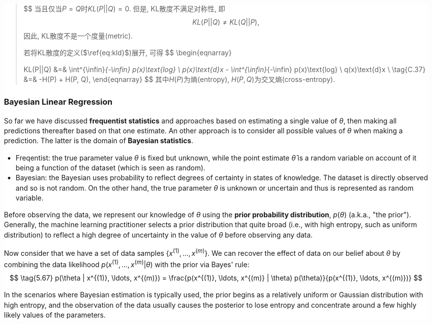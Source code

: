 > $$
> 当且仅当$P=Q$时$KL(P||Q)=0$. 但是, KL散度不满足对称性, 即
> $$
> \tag{C.36}
> KL(P||Q) \neq KL(Q||P),
> $$
> 因此, KL散度不是一个度量(metric).
>
> 若将KL散度的定义($\ref{eq:kld}$)展开, 可得
> $$
> \begin{eqnarray}
> 
> KL(P||Q) 
> &=& \int^{\infin}_{-\infin} p(x)\text{log} \ p(x)\text{d}x - \int^{\infin}_{-\infin} p(x)\text{log} \ q(x)\text{d}x \\
> \tag{C.37}
> &=& -H(P) + H(P, Q),
> \end{eqnarray}
> $$
> 其中$H(P)$为熵(entropy), $H(P,Q)$为交叉熵(cross-entropy).



### Bayesian Linear Regression

So far we have discussed **frequentist statistics** and approaches based on estimating a single value of $\theta$, then making all predictions thereafter based on that one estimate. An other approach is to consider all possible values of $\theta$ when making a prediction. The latter is the domain of **Bayesian statistics**.

- Freqentist: the true parameter value $\theta$ is fixed but unknown, while the point estimate $\hat{\theta}$ is a random variable on account of it being a function of the dataset (which is seen as random).
- Bayesian: the Bayesian uses probability to reflect degrees of certainty in states of knowledge. The dataset is directly observed and so is not random. On the other hand, the true parameter $\theta$ is unknown or uncertain and thus is represented as random variable.

Before observing the data, we represent our knowledge of $\theta$ using the **prior probability distribution**, $p(\theta)$ (a.k.a., "the prior"). Generally, the machine learning practitioner selects a prior distribution that quite broad (i.e., with high entropy, such as uniform distribution) to reflect a high degree of uncertainty in the value of $\theta$ before observing any data.

Now consider that we have a set of data samples {$x^{(1)}, \ldots, x^{(m)}$}. We can recover the effect of data on our belief about $\theta$ by combining the data likelihood $p(x^{(1)}, \ldots, x^{(m)} | \theta)$ with the prior via Bayes' rule:
$$
\tag{5.67}
p(\theta | x^{(1)}, \ldots, x^{(m)}) = \frac{p(x^{(1)}, \ldots, x^{(m)} | \theta) p(\theta)}{p(x^{(1)}, \ldots, x^{(m)})}
$$

In the scenarios where Bayesian estimation is typically used, the prior begins as a relatively uniform or Gaussian distribution with high entropy, and the observation of the data usually causes the posterior to lose entropy and concentrate around a few highly likely values of the parameters.
